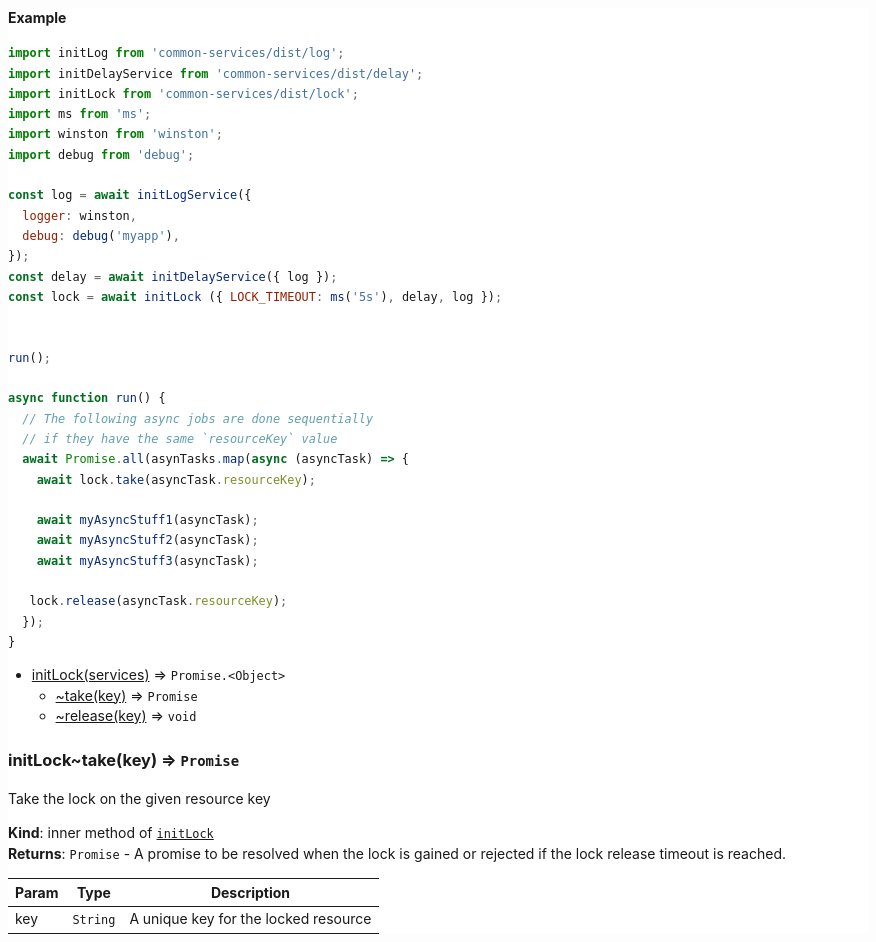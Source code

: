 **Example**  
```js
import initLog from 'common-services/dist/log';
import initDelayService from 'common-services/dist/delay';
import initLock from 'common-services/dist/lock';
import ms from 'ms';
import winston from 'winston';
import debug from 'debug';

const log = await initLogService({
  logger: winston,
  debug: debug('myapp'),
});
const delay = await initDelayService({ log });
const lock = await initLock ({ LOCK_TIMEOUT: ms('5s'), delay, log });


run();

async function run() {
  // The following async jobs are done sequentially
  // if they have the same `resourceKey` value
  await Promise.all(asynTasks.map(async (asyncTask) => {
    await lock.take(asyncTask.resourceKey);

    await myAsyncStuff1(asyncTask);
    await myAsyncStuff2(asyncTask);
    await myAsyncStuff3(asyncTask);

   lock.release(asyncTask.resourceKey);
  });
}
```

* [initLock(services)](#initLock) ⇒ <code>Promise.&lt;Object&gt;</code>
    * [~take(key)](#initLock..take) ⇒ <code>Promise</code>
    * [~release(key)](#initLock..release) ⇒ <code>void</code>

<a name="initLock..take"></a>

### initLock~take(key) ⇒ <code>Promise</code>
Take the lock on the given resource key

**Kind**: inner method of [<code>initLock</code>](#initLock)  
**Returns**: <code>Promise</code> - A promise to be resolved when the lock
 is gained or rejected if the lock release
 timeout is reached.  

| Param | Type | Description |
| --- | --- | --- |
| key | <code>String</code> | A unique key for the locked resource |

<a name="initLock..release"></a>
